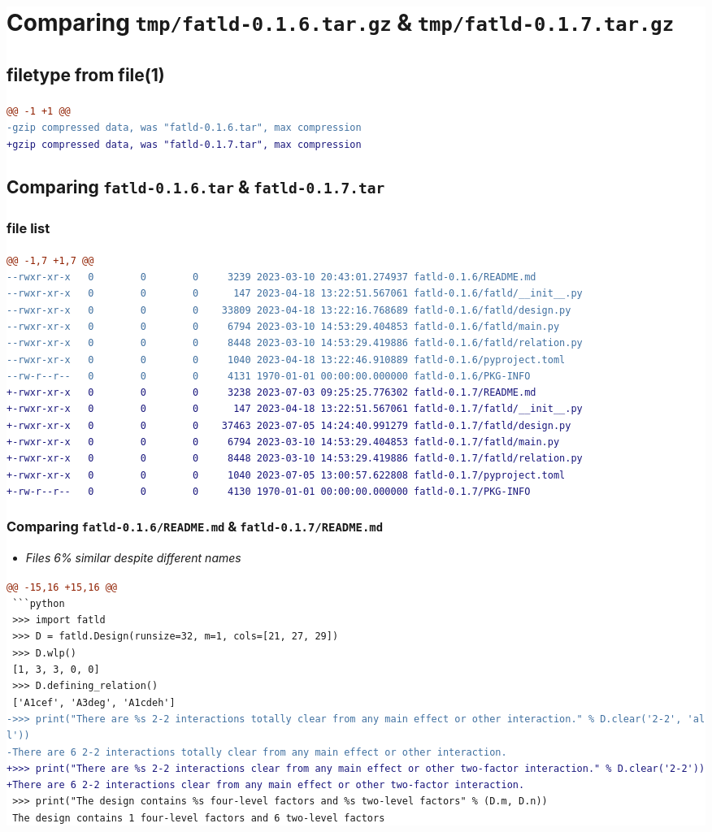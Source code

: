 # Comparing `tmp/fatld-0.1.6.tar.gz` & `tmp/fatld-0.1.7.tar.gz`

## filetype from file(1)

```diff
@@ -1 +1 @@
-gzip compressed data, was "fatld-0.1.6.tar", max compression
+gzip compressed data, was "fatld-0.1.7.tar", max compression
```

## Comparing `fatld-0.1.6.tar` & `fatld-0.1.7.tar`

### file list

```diff
@@ -1,7 +1,7 @@
--rwxr-xr-x   0        0        0     3239 2023-03-10 20:43:01.274937 fatld-0.1.6/README.md
--rwxr-xr-x   0        0        0      147 2023-04-18 13:22:51.567061 fatld-0.1.6/fatld/__init__.py
--rwxr-xr-x   0        0        0    33809 2023-04-18 13:22:16.768689 fatld-0.1.6/fatld/design.py
--rwxr-xr-x   0        0        0     6794 2023-03-10 14:53:29.404853 fatld-0.1.6/fatld/main.py
--rwxr-xr-x   0        0        0     8448 2023-03-10 14:53:29.419886 fatld-0.1.6/fatld/relation.py
--rwxr-xr-x   0        0        0     1040 2023-04-18 13:22:46.910889 fatld-0.1.6/pyproject.toml
--rw-r--r--   0        0        0     4131 1970-01-01 00:00:00.000000 fatld-0.1.6/PKG-INFO
+-rwxr-xr-x   0        0        0     3238 2023-07-03 09:25:25.776302 fatld-0.1.7/README.md
+-rwxr-xr-x   0        0        0      147 2023-04-18 13:22:51.567061 fatld-0.1.7/fatld/__init__.py
+-rwxr-xr-x   0        0        0    37463 2023-07-05 14:24:40.991279 fatld-0.1.7/fatld/design.py
+-rwxr-xr-x   0        0        0     6794 2023-03-10 14:53:29.404853 fatld-0.1.7/fatld/main.py
+-rwxr-xr-x   0        0        0     8448 2023-03-10 14:53:29.419886 fatld-0.1.7/fatld/relation.py
+-rwxr-xr-x   0        0        0     1040 2023-07-05 13:00:57.622808 fatld-0.1.7/pyproject.toml
+-rw-r--r--   0        0        0     4130 1970-01-01 00:00:00.000000 fatld-0.1.7/PKG-INFO
```

### Comparing `fatld-0.1.6/README.md` & `fatld-0.1.7/README.md`

 * *Files 6% similar despite different names*

```diff
@@ -15,16 +15,16 @@
 ```python
 >>> import fatld
 >>> D = fatld.Design(runsize=32, m=1, cols=[21, 27, 29])
 >>> D.wlp()
 [1, 3, 3, 0, 0]
 >>> D.defining_relation()
 ['A1cef', 'A3deg', 'A1cdeh']
->>> print("There are %s 2-2 interactions totally clear from any main effect or other interaction." % D.clear('2-2', 'all'))
-There are 6 2-2 interactions totally clear from any main effect or other interaction.
+>>> print("There are %s 2-2 interactions clear from any main effect or other two-factor interaction." % D.clear('2-2'))
+There are 6 2-2 interactions clear from any main effect or other two-factor interaction.
 >>> print("The design contains %s four-level factors and %s two-level factors" % (D.m, D.n))
 The design contains 1 four-level factors and 6 two-level factors
 ```
 